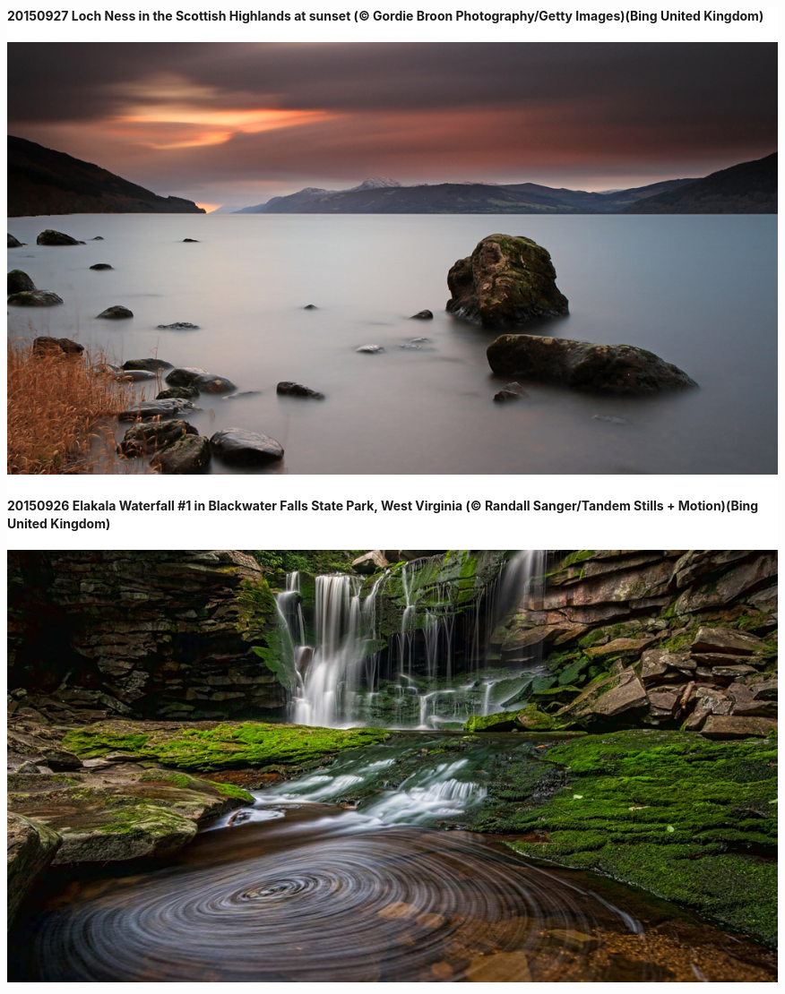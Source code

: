 #### 20150927 Loch Ness in the Scottish Highlands at sunset (© Gordie Broon Photography/Getty Images)(Bing United Kingdom)

![](20150927_LochNess_1366x768.jpg)

#### 20150926 Elakala Waterfall #1 in Blackwater Falls State Park, West Virginia (© Randall Sanger/Tandem Stills + Motion)(Bing United Kingdom)

![](20150926_BlackwaterFalls_1366x768.jpg)
